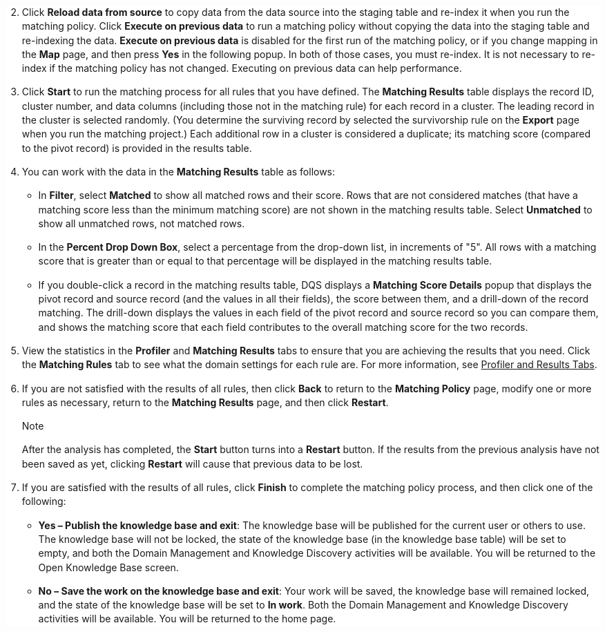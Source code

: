 2.  Click **Reload data from source** to copy data from the data source into the staging table and re-index it when you run the matching policy. Click **Execute on previous data** to run a matching policy without copying the data into the staging table and re-indexing the data. **Execute on previous data** is disabled for the first run of the matching policy, or if you change mapping in the **Map** page, and then press **Yes** in the following popup. In both of those cases, you must re-index. It is not necessary to re-index if the matching policy has not changed. Executing on previous data can help performance.  
  
3.  Click **Start** to run the matching process for all rules that you have defined. The **Matching Results** table displays the record ID, cluster number, and data columns (including those not in the matching rule) for each record in a cluster. The leading record in the cluster is selected randomly. (You determine the surviving record by selected the survivorship rule on the **Export** page when you run the matching project.) Each additional row in a cluster is considered a duplicate; its matching score (compared to the pivot record) is provided in the results table.  
  
4.  You can work with the data in the **Matching Results** table as follows:  
  
    -   In **Filter**, select **Matched** to show all matched rows and their score. Rows that are not considered matches (that have a matching score less than the minimum matching score) are not shown in the matching results table. Select **Unmatched** to show all unmatched rows, not matched rows.  
  
    -   In the **Percent Drop Down Box**, select a percentage from the drop-down list, in increments of "5". All rows with a matching score that is greater than or equal to that percentage will be displayed in the matching results table.  
  
    -   If you double-click a record in the matching results table, DQS displays a **Matching Score Details** popup that displays the pivot record and source record (and the values in all their fields), the score between them, and a drill-down of the record matching. The drill-down displays the values in each field of the pivot record and source record so you can compare them, and shows the matching score that each field contributes to the overall matching score for the two records.  
  
5.  View the statistics in the **Profiler** and **Matching Results** tabs to ensure that you are achieving the results that you need. Click the **Matching Rules** tab to see what the domain settings for each rule are. For more information, see [Profiler and Results Tabs](#Tabs).  
  
6.  If you are not satisfied with the results of all rules, then click **Back** to return to the **Matching Policy** page, modify one or more rules as necessary, return to the **Matching Results** page, and then click **Restart**.  
  
    > [!NOTE]  
    >  After the analysis has completed, the **Start** button turns into a **Restart** button. If the results from the previous analysis have not been saved as yet, clicking **Restart** will cause that previous data to be lost.  
  
7.  If you are satisfied with the results of all rules, click **Finish** to complete the matching policy process, and then click one of the following:  
  
    -   **Yes – Publish the knowledge base and exit**: The knowledge base will be published for the current user or others to use. The knowledge base will not be locked, the state of the knowledge base (in the knowledge base table) will be set to empty, and both the Domain Management and Knowledge Discovery activities will be available. You will be returned to the Open Knowledge Base screen.  
  
    -   **No – Save the work on the knowledge base and exit**: Your work will be saved, the knowledge base will remained locked, and the state of the knowledge base will be set to **In work**. Both the Domain Management and Knowledge Discovery activities will be available. You will be returned to the home page.  
  